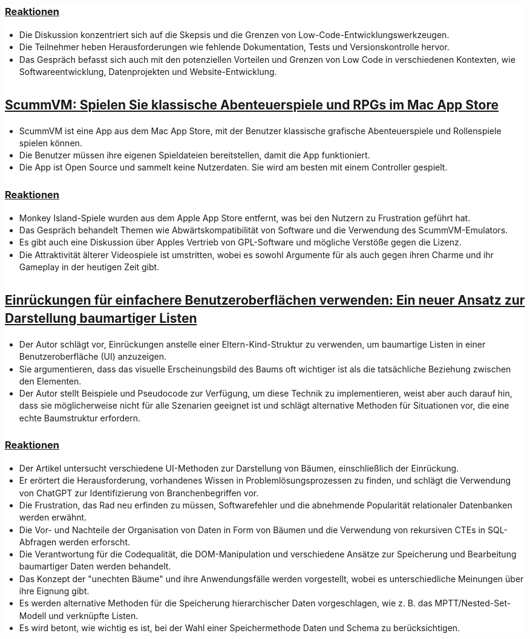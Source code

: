 ### [Reaktionen](https://news.ycombinator.com/item?id=38816135)

- Die Diskussion konzentriert sich auf die Skepsis und die Grenzen von Low-Code-Entwicklungswerkzeugen.
- Die Teilnehmer heben Herausforderungen wie fehlende Dokumentation, Tests und Versionskontrolle hervor.
- Das Gespräch befasst sich auch mit den potenziellen Vorteilen und Grenzen von Low Code in verschiedenen Kontexten, wie Softwareentwicklung, Datenprojekten und Website-Entwicklung.

## [ScummVM: Spielen Sie klassische Abenteuerspiele und RPGs im Mac App Store](https://apps.apple.com/us/app/scummvm/id6446184412)

- ScummVM ist eine App aus dem Mac App Store, mit der Benutzer klassische grafische Abenteuerspiele und Rollenspiele spielen können.
- Die Benutzer müssen ihre eigenen Spieldateien bereitstellen, damit die App funktioniert.
- Die App ist Open Source und sammelt keine Nutzerdaten. Sie wird am besten mit einem Controller gespielt.

### [Reaktionen](https://news.ycombinator.com/item?id=38816029)

- Monkey Island-Spiele wurden aus dem Apple App Store entfernt, was bei den Nutzern zu Frustration geführt hat.
- Das Gespräch behandelt Themen wie Abwärtskompatibilität von Software und die Verwendung des ScummVM-Emulators.
- Es gibt auch eine Diskussion über Apples Vertrieb von GPL-Software und mögliche Verstöße gegen die Lizenz.
- Die Attraktivität älterer Videospiele ist umstritten, wobei es sowohl Argumente für als auch gegen ihren Charme und ihr Gameplay in der heutigen Zeit gibt.

## [Einrückungen für einfachere Benutzeroberflächen verwenden: Ein neuer Ansatz zur Darstellung baumartiger Listen](https://ratfactor.com/cards/fake-trees)

- Der Autor schlägt vor, Einrückungen anstelle einer Eltern-Kind-Struktur zu verwenden, um baumartige Listen in einer Benutzeroberfläche (UI) anzuzeigen.
- Sie argumentieren, dass das visuelle Erscheinungsbild des Baums oft wichtiger ist als die tatsächliche Beziehung zwischen den Elementen.
- Der Autor stellt Beispiele und Pseudocode zur Verfügung, um diese Technik zu implementieren, weist aber auch darauf hin, dass sie möglicherweise nicht für alle Szenarien geeignet ist und schlägt alternative Methoden für Situationen vor, die eine echte Baumstruktur erfordern.

### [Reaktionen](https://news.ycombinator.com/item?id=38815150)

- Der Artikel untersucht verschiedene UI-Methoden zur Darstellung von Bäumen, einschließlich der Einrückung.
- Er erörtert die Herausforderung, vorhandenes Wissen in Problemlösungsprozessen zu finden, und schlägt die Verwendung von ChatGPT zur Identifizierung von Branchenbegriffen vor.
- Die Frustration, das Rad neu erfinden zu müssen, Softwarefehler und die abnehmende Popularität relationaler Datenbanken werden erwähnt.
- Die Vor- und Nachteile der Organisation von Daten in Form von Bäumen und die Verwendung von rekursiven CTEs in SQL-Abfragen werden erforscht.
- Die Verantwortung für die Codequalität, die DOM-Manipulation und verschiedene Ansätze zur Speicherung und Bearbeitung baumartiger Daten werden behandelt.
- Das Konzept der "unechten Bäume" und ihre Anwendungsfälle werden vorgestellt, wobei es unterschiedliche Meinungen über ihre Eignung gibt.
- Es werden alternative Methoden für die Speicherung hierarchischer Daten vorgeschlagen, wie z. B. das MPTT/Nested-Set-Modell und verknüpfte Listen.
- Es wird betont, wie wichtig es ist, bei der Wahl einer Speichermethode Daten und Schema zu berücksichtigen.